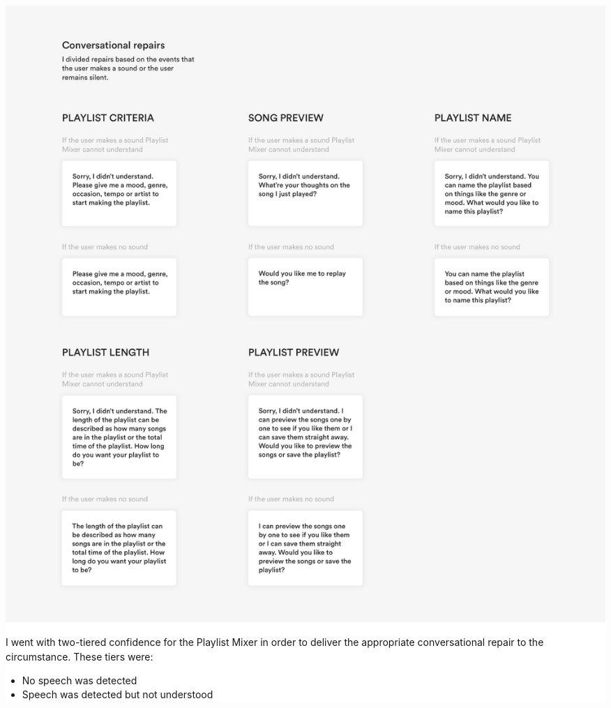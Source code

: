 ![](../assets/images/mixer/alexa_conversational_repairs.jpg)

<div class="{{ site.site-case-margin }} {{ site.site-case-break }}" markdown="1">
I went with two-tiered confidence for the Playlist Mixer in order to deliver the appropriate conversational repair to the circumstance. These tiers were:

- No speech was detected
- Speech was detected but not understood
</div>
